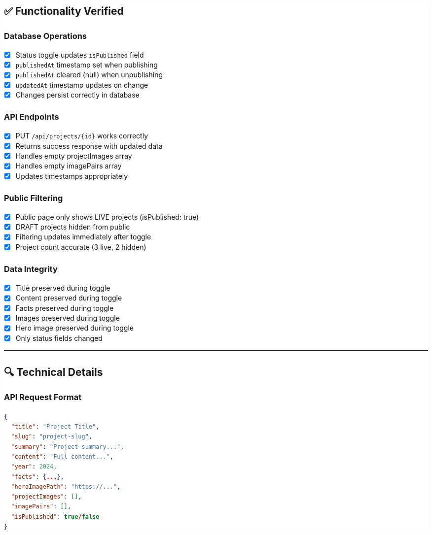 
## ✅ Functionality Verified

### Database Operations
- [x] Status toggle updates `isPublished` field
- [x] `publishedAt` timestamp set when publishing
- [x] `publishedAt` cleared (null) when unpublishing
- [x] `updatedAt` timestamp updates on change
- [x] Changes persist correctly in database

### API Endpoints
- [x] PUT `/api/projects/{id}` works correctly
- [x] Returns success response with updated data
- [x] Handles empty projectImages array
- [x] Handles empty imagePairs array
- [x] Updates timestamps appropriately

### Public Filtering
- [x] Public page only shows LIVE projects (isPublished: true)
- [x] DRAFT projects hidden from public
- [x] Filtering updates immediately after toggle
- [x] Project count accurate (3 live, 2 hidden)

### Data Integrity
- [x] Title preserved during toggle
- [x] Content preserved during toggle
- [x] Facts preserved during toggle
- [x] Images preserved during toggle
- [x] Hero image preserved during toggle
- [x] Only status fields changed

---

## 🔍 Technical Details

### API Request Format
```json
{
  "title": "Project Title",
  "slug": "project-slug",
  "summary": "Project summary...",
  "content": "Full content...",
  "year": 2024,
  "facts": {...},
  "heroImagePath": "https://...",
  "projectImages": [],
  "imagePairs": [],
  "isPublished": true/false
}
```
